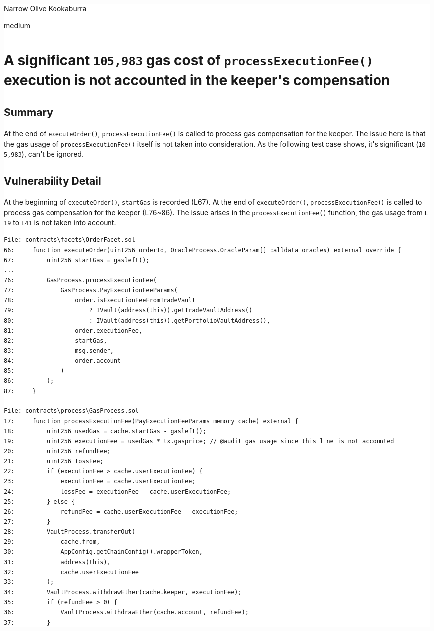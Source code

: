 Narrow Olive Kookaburra

medium

# A significant ````105,983```` gas cost of ````processExecutionFee()```` execution is not accounted in the keeper's compensation

## Summary

At the end of ````executeOrder()````, ````processExecutionFee()```` is called to process gas compensation for the keeper. The issue here is that the gas usage of ````processExecutionFee()```` itself is not taken into consideration. As the following test case shows, it's significant (````105,983````), can't be ignored.

## Vulnerability Detail
At the beginning of ````executeOrder()````, ````startGas```` is recorded (L67). At the end of ````executeOrder()````, ````processExecutionFee()```` is called to process gas compensation for the keeper (L76\~86). The issue arises in the ````processExecutionFee()```` function, the gas usage from ````L19```` to ````L41```` is not taken into account.
```solidity
File: contracts\facets\OrderFacet.sol
66:     function executeOrder(uint256 orderId, OracleProcess.OracleParam[] calldata oracles) external override {
67:         uint256 startGas = gasleft();
...
76:         GasProcess.processExecutionFee(
77:             GasProcess.PayExecutionFeeParams(
78:                 order.isExecutionFeeFromTradeVault
79:                     ? IVault(address(this)).getTradeVaultAddress()
80:                     : IVault(address(this)).getPortfolioVaultAddress(),
81:                 order.executionFee,
82:                 startGas,
83:                 msg.sender,
84:                 order.account
85:             )
86:         );
87:     }

File: contracts\process\GasProcess.sol
17:     function processExecutionFee(PayExecutionFeeParams memory cache) external {
18:         uint256 usedGas = cache.startGas - gasleft();
19:         uint256 executionFee = usedGas * tx.gasprice; // @audit gas usage since this line is not accounted
20:         uint256 refundFee;
21:         uint256 lossFee;
22:         if (executionFee > cache.userExecutionFee) {
23:             executionFee = cache.userExecutionFee;
24:             lossFee = executionFee - cache.userExecutionFee;
25:         } else {
26:             refundFee = cache.userExecutionFee - executionFee;
27:         }
28:         VaultProcess.transferOut(
29:             cache.from,
30:             AppConfig.getChainConfig().wrapperToken,
31:             address(this),
32:             cache.userExecutionFee
33:         );
34:         VaultProcess.withdrawEther(cache.keeper, executionFee);
35:         if (refundFee > 0) {
36:             VaultProcess.withdrawEther(cache.account, refundFee);
37:         }
```